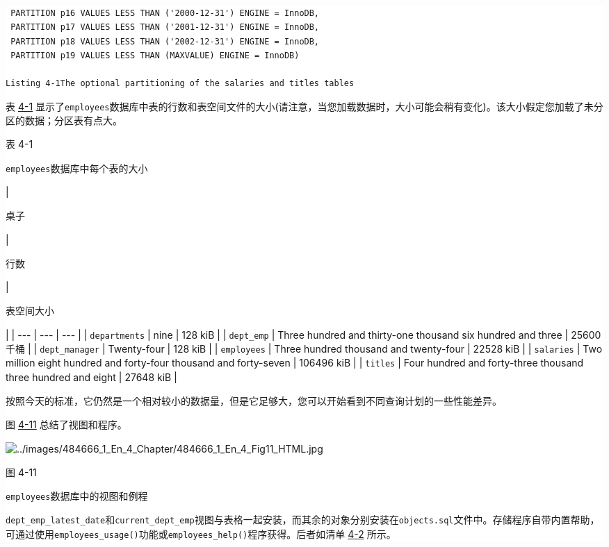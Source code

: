 ```
 PARTITION p16 VALUES LESS THAN ('2000-12-31') ENGINE = InnoDB,
 PARTITION p17 VALUES LESS THAN ('2001-12-31') ENGINE = InnoDB,
 PARTITION p18 VALUES LESS THAN ('2002-12-31') ENGINE = InnoDB,
 PARTITION p19 VALUES LESS THAN (MAXVALUE) ENGINE = InnoDB)

Listing 4-1The optional partitioning of the salaries and titles tables

```

表 [4-1](#Tab1) 显示了`employees`数据库中表的行数和表空间文件的大小(请注意，当您加载数据时，大小可能会稍有变化)。该大小假定您加载了未分区的数据；分区表有点大。

表 4-1

`employees`数据库中每个表的大小

<colgroup><col class="tcol1 align-left"> <col class="tcol2 align-right"> <col class="tcol3 align-right"></colgroup> 
| 

桌子

 | 

行数

 | 

表空间大小

 |
| --- | --- | --- |
| `departments` | nine | 128 kiB |
| `dept_emp` | Three hundred and thirty-one thousand six hundred and three | 25600 千桶 |
| `dept_manager` | Twenty-four | 128 kiB |
| `employees` | Three hundred thousand and twenty-four | 22528 kiB |
| `salaries` | Two million eight hundred and forty-four thousand and forty-seven | 106496 kiB |
| `titles` | Four hundred and forty-three thousand three hundred and eight | 27648 kiB |

按照今天的标准，它仍然是一个相对较小的数据量，但是它足够大，您可以开始看到不同查询计划的一些性能差异。

图 [4-11](#Fig11) 总结了视图和程序。

![../images/484666_1_En_4_Chapter/484666_1_En_4_Fig11_HTML.jpg](../images/484666_1_En_4_Chapter/484666_1_En_4_Fig11_HTML.jpg)

图 4-11

`employees`数据库中的视图和例程

`dept_emp_latest_date`和`current_dept_emp`视图与表格一起安装，而其余的对象分别安装在`objects.sql`文件中。存储程序自带内置帮助，可通过使用`employees_usage()`功能或`employees_help()`程序获得。后者如清单 [4-2](#PC6) 所示。
